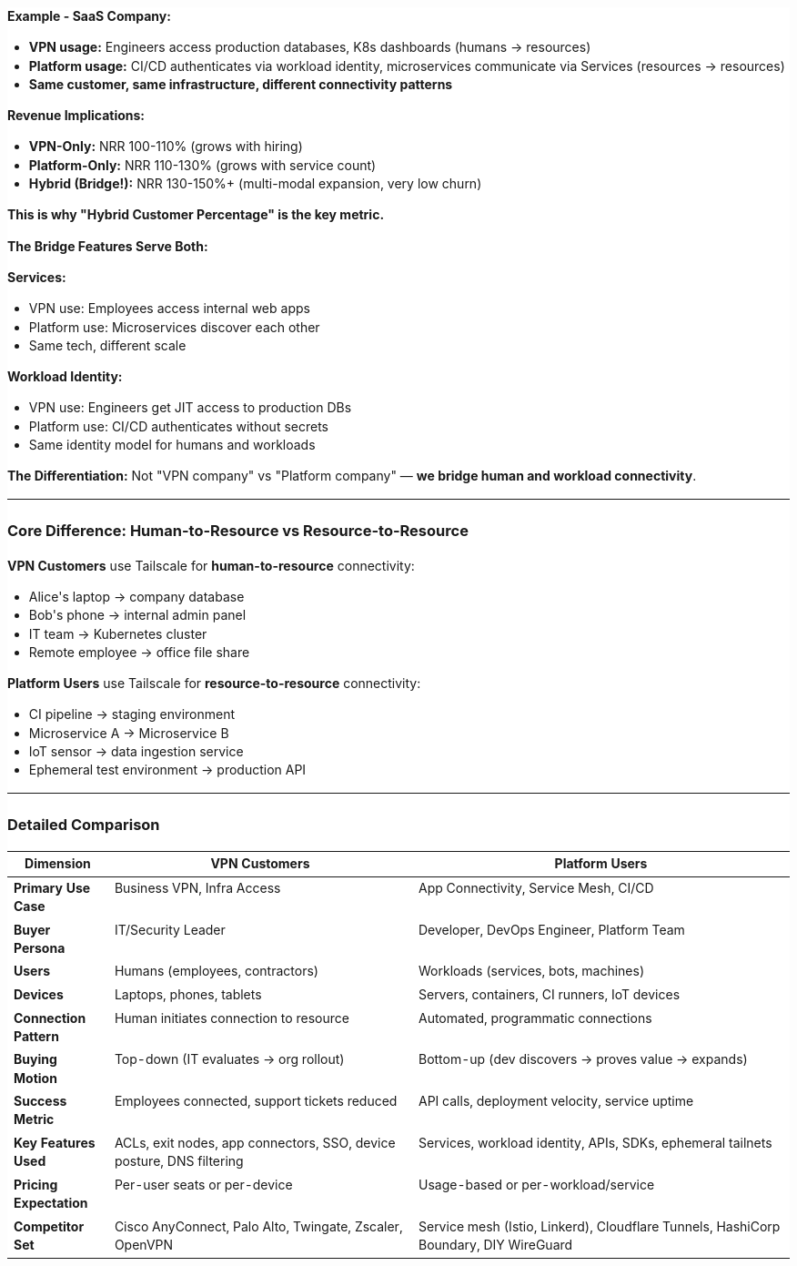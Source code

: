 **Example - SaaS Company:**
- **VPN usage:** Engineers access production databases, K8s dashboards (humans → resources)
- **Platform usage:** CI/CD authenticates via workload identity, microservices communicate via Services (resources → resources)
- **Same customer, same infrastructure, different connectivity patterns**

**Revenue Implications:**
- **VPN-Only:** NRR 100-110% (grows with hiring)
- **Platform-Only:** NRR 110-130% (grows with service count)
- **Hybrid (Bridge!):** NRR 130-150%+ (multi-modal expansion, very low churn)

**This is why "Hybrid Customer Percentage" is the key metric.**

**The Bridge Features Serve Both:**

**Services:**
- VPN use: Employees access internal web apps
- Platform use: Microservices discover each other
- Same tech, different scale

**Workload Identity:**
- VPN use: Engineers get JIT access to production DBs
- Platform use: CI/CD authenticates without secrets
- Same identity model for humans and workloads

**The Differentiation:** Not "VPN company" vs "Platform company" — **we bridge human and workload connectivity**.

---

### Core Difference: Human-to-Resource vs Resource-to-Resource

**VPN Customers** use Tailscale for **human-to-resource** connectivity:
- Alice's laptop → company database
- Bob's phone → internal admin panel
- IT team → Kubernetes cluster
- Remote employee → office file share

**Platform Users** use Tailscale for **resource-to-resource** connectivity:
- CI pipeline → staging environment
- Microservice A → Microservice B
- IoT sensor → data ingestion service
- Ephemeral test environment → production API

---

### Detailed Comparison

| Dimension | VPN Customers | Platform Users |
|-----------|---------------|----------------|
| **Primary Use Case** | Business VPN, Infra Access | App Connectivity, Service Mesh, CI/CD |
| **Buyer Persona** | IT/Security Leader | Developer, DevOps Engineer, Platform Team |
| **Users** | Humans (employees, contractors) | Workloads (services, bots, machines) |
| **Devices** | Laptops, phones, tablets | Servers, containers, CI runners, IoT devices |
| **Connection Pattern** | Human initiates connection to resource | Automated, programmatic connections |
| **Buying Motion** | Top-down (IT evaluates → org rollout) | Bottom-up (dev discovers → proves value → expands) |
| **Success Metric** | Employees connected, support tickets reduced | API calls, deployment velocity, service uptime |
| **Key Features Used** | ACLs, exit nodes, app connectors, SSO, device posture, DNS filtering | Services, workload identity, APIs, SDKs, ephemeral tailnets |
| **Pricing Expectation** | Per-user seats or per-device | Usage-based or per-workload/service |
| **Competitor Set** | Cisco AnyConnect, Palo Alto, Twingate, Zscaler, OpenVPN | Service mesh (Istio, Linkerd), Cloudflare Tunnels, HashiCorp Boundary, DIY WireGuard |